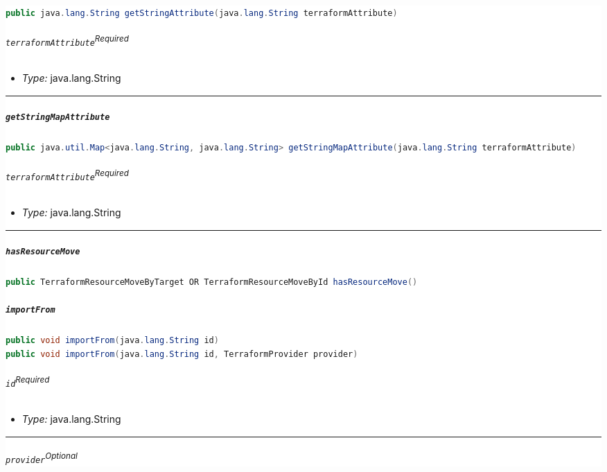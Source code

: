 ```java
public java.lang.String getStringAttribute(java.lang.String terraformAttribute)
```

###### `terraformAttribute`<sup>Required</sup> <a name="terraformAttribute" id="@cdktf/provider-opentelekomcloud.identityRoleAssignmentV3.IdentityRoleAssignmentV3.getStringAttribute.parameter.terraformAttribute"></a>

- *Type:* java.lang.String

---

##### `getStringMapAttribute` <a name="getStringMapAttribute" id="@cdktf/provider-opentelekomcloud.identityRoleAssignmentV3.IdentityRoleAssignmentV3.getStringMapAttribute"></a>

```java
public java.util.Map<java.lang.String, java.lang.String> getStringMapAttribute(java.lang.String terraformAttribute)
```

###### `terraformAttribute`<sup>Required</sup> <a name="terraformAttribute" id="@cdktf/provider-opentelekomcloud.identityRoleAssignmentV3.IdentityRoleAssignmentV3.getStringMapAttribute.parameter.terraformAttribute"></a>

- *Type:* java.lang.String

---

##### `hasResourceMove` <a name="hasResourceMove" id="@cdktf/provider-opentelekomcloud.identityRoleAssignmentV3.IdentityRoleAssignmentV3.hasResourceMove"></a>

```java
public TerraformResourceMoveByTarget OR TerraformResourceMoveById hasResourceMove()
```

##### `importFrom` <a name="importFrom" id="@cdktf/provider-opentelekomcloud.identityRoleAssignmentV3.IdentityRoleAssignmentV3.importFrom"></a>

```java
public void importFrom(java.lang.String id)
public void importFrom(java.lang.String id, TerraformProvider provider)
```

###### `id`<sup>Required</sup> <a name="id" id="@cdktf/provider-opentelekomcloud.identityRoleAssignmentV3.IdentityRoleAssignmentV3.importFrom.parameter.id"></a>

- *Type:* java.lang.String

---

###### `provider`<sup>Optional</sup> <a name="provider" id="@cdktf/provider-opentelekomcloud.identityRoleAssignmentV3.IdentityRoleAssignmentV3.importFrom.parameter.provider"></a>
